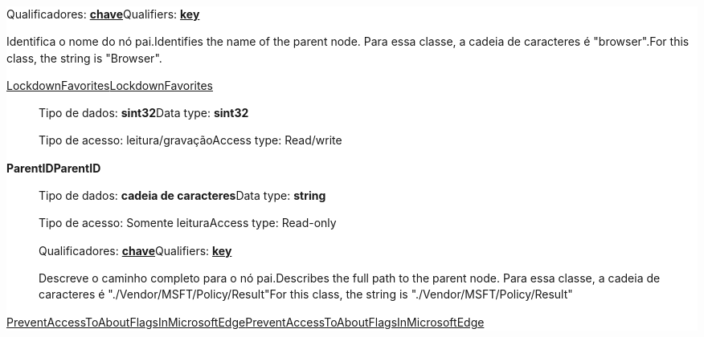 <span data-ttu-id="91447-185">Qualificadores: [ **chave**](/windows/desktop/WmiSdk/key-qualifier)</span><span class="sxs-lookup"><span data-stu-id="91447-185">Qualifiers: [**key**](/windows/desktop/WmiSdk/key-qualifier)</span></span>
</dt> </dl>

<span data-ttu-id="91447-186">Identifica o nome do nó pai.</span><span class="sxs-lookup"><span data-stu-id="91447-186">Identifies the name of the parent node.</span></span> <span data-ttu-id="91447-187">Para essa classe, a cadeia de caracteres é "browser".</span><span class="sxs-lookup"><span data-stu-id="91447-187">For this class, the string is "Browser".</span></span>

</dd> <dt>

[<span data-ttu-id="91447-188">LockdownFavorites</span><span class="sxs-lookup"><span data-stu-id="91447-188">LockdownFavorites</span></span>](/windows/client-management/mdm/policy-csp-browser#browser-lockdownfavorites)
</dt> <dd> <dl> <dt>

<span data-ttu-id="91447-189">Tipo de dados: **sint32**</span><span class="sxs-lookup"><span data-stu-id="91447-189">Data type: **sint32**</span></span>
</dt> <dt>

<span data-ttu-id="91447-190">Tipo de acesso: leitura/gravação</span><span class="sxs-lookup"><span data-stu-id="91447-190">Access type: Read/write</span></span>
</dt> </dl>

</dd> <dt>

<span data-ttu-id="91447-191">**ParentID**</span><span class="sxs-lookup"><span data-stu-id="91447-191">**ParentID**</span></span>
</dt> <dd> <dl> <dt>

<span data-ttu-id="91447-192">Tipo de dados: **cadeia de caracteres**</span><span class="sxs-lookup"><span data-stu-id="91447-192">Data type: **string**</span></span>
</dt> <dt>

<span data-ttu-id="91447-193">Tipo de acesso: Somente leitura</span><span class="sxs-lookup"><span data-stu-id="91447-193">Access type: Read-only</span></span>
</dt> <dt>

<span data-ttu-id="91447-194">Qualificadores: [ **chave**](/windows/desktop/WmiSdk/key-qualifier)</span><span class="sxs-lookup"><span data-stu-id="91447-194">Qualifiers: [**key**](/windows/desktop/WmiSdk/key-qualifier)</span></span>
</dt> </dl>

<span data-ttu-id="91447-195">Descreve o caminho completo para o nó pai.</span><span class="sxs-lookup"><span data-stu-id="91447-195">Describes the full path to the parent node.</span></span> <span data-ttu-id="91447-196">Para essa classe, a cadeia de caracteres é "./Vendor/MSFT/Policy/Result"</span><span class="sxs-lookup"><span data-stu-id="91447-196">For this class, the string is "./Vendor/MSFT/Policy/Result"</span></span>

</dd> <dt>

[<span data-ttu-id="91447-197">PreventAccessToAboutFlagsInMicrosoftEdge</span><span class="sxs-lookup"><span data-stu-id="91447-197">PreventAccessToAboutFlagsInMicrosoftEdge</span></span>](/windows/client-management/mdm/policy-csp-browser#browser-preventaccesstoaboutflagsinmicrosoftedge)
</dt> <dd> <dl> <dt>
